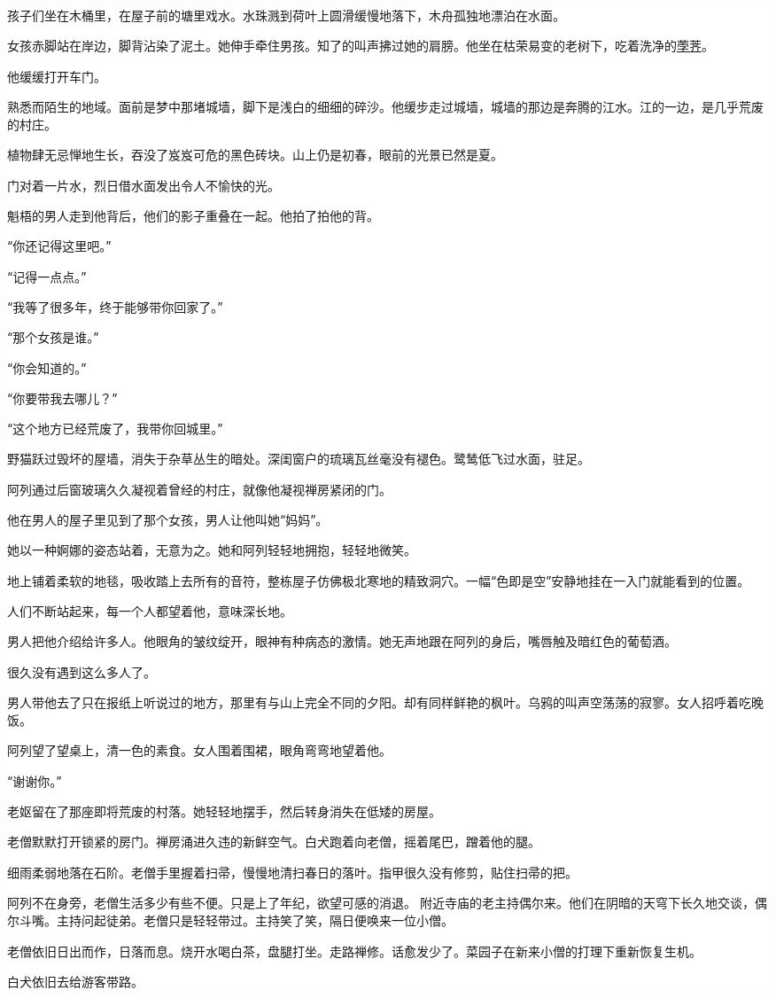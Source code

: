 孩子们坐在木桶里，在屋子前的塘里戏水。水珠溅到荷叶上圆滑缓慢地落下，木舟孤独地漂泊在水面。

女孩赤脚站在岸边，脚背沾染了泥土。她伸手牵住男孩。知了的叫声拂过她的肩膀。他坐在枯荣易变的老树下，吃着洗净的[荸荠](USER_CANCEL)。



他缓缓打开车门。

熟悉而陌生的地域。面前是梦中那堵城墙，脚下是浅白的细细的碎沙。他缓步走过城墙，城墙的那边是奔腾的江水。江的一边，是几乎荒废的村庄。

植物肆无忌惮地生长，吞没了岌岌可危的黑色砖块。山上仍是初春，眼前的光景已然是夏。

门对着一片水，烈日借水面发出令人不愉快的光。

魁梧的男人走到他背后，他们的影子重叠在一起。他拍了拍他的背。

“你还记得这里吧。”

“记得一点点。”

“我等了很多年，终于能够带你回家了。”

“那个女孩是谁。”

“你会知道的。”

“你要带我去哪儿？”

“这个地方已经荒废了，我带你回城里。”

野猫跃过毁坏的屋墙，消失于杂草丛生的暗处。深闺窗户的琉璃瓦丝毫没有褪色。鹭鸶低飞过水面，驻足。

阿列通过后窗玻璃久久凝视着曾经的村庄，就像他凝视禅房紧闭的门。



他在男人的屋子里见到了那个女孩，男人让他叫她“妈妈”。

她以一种婀娜的姿态站着，无意为之。她和阿列轻轻地拥抱，轻轻地微笑。

地上铺着柔软的地毯，吸收踏上去所有的音符，整栋屋子仿佛极北寒地的精致洞穴。一幅“色即是空”安静地挂在一入门就能看到的位置。

人们不断站起来，每一个人都望着他，意味深长地。

男人把他介绍给许多人。他眼角的皱纹绽开，眼神有种病态的激情。她无声地跟在阿列的身后，嘴唇触及暗红色的葡萄酒。

很久没有遇到这么多人了。

男人带他去了只在报纸上听说过的地方，那里有与山上完全不同的夕阳。却有同样鲜艳的枫叶。乌鸦的叫声空荡荡的寂寥。女人招呼着吃晚饭。

阿列望了望桌上，清一色的素食。女人围着围裙，眼角弯弯地望着他。

“谢谢你。”

老妪留在了那座即将荒废的村落。她轻轻地摆手，然后转身消失在低矮的房屋。

 

老僧默默打开锁紧的房门。禅房涌进久违的新鲜空气。白犬跑着向老僧，摇着尾巴，蹭着他的腿。

细雨柔弱地落在石阶。老僧手里握着扫帚，慢慢地清扫春日的落叶。指甲很久没有修剪，贴住扫帚的把。

阿列不在身旁，老僧生活多少有些不便。只是上了年纪，欲望可感的消退。 附近寺庙的老主持偶尔来。他们在阴暗的天穹下长久地交谈，偶尔斗嘴。主持问起徒弟。老僧只是轻轻带过。主持笑了笑，隔日便唤来一位小僧。

老僧依旧日出而作，日落而息。烧开水喝白茶，盘腿打坐。走路禅修。话愈发少了。菜园子在新来小僧的打理下重新恢复生机。

白犬依旧去给游客带路。
